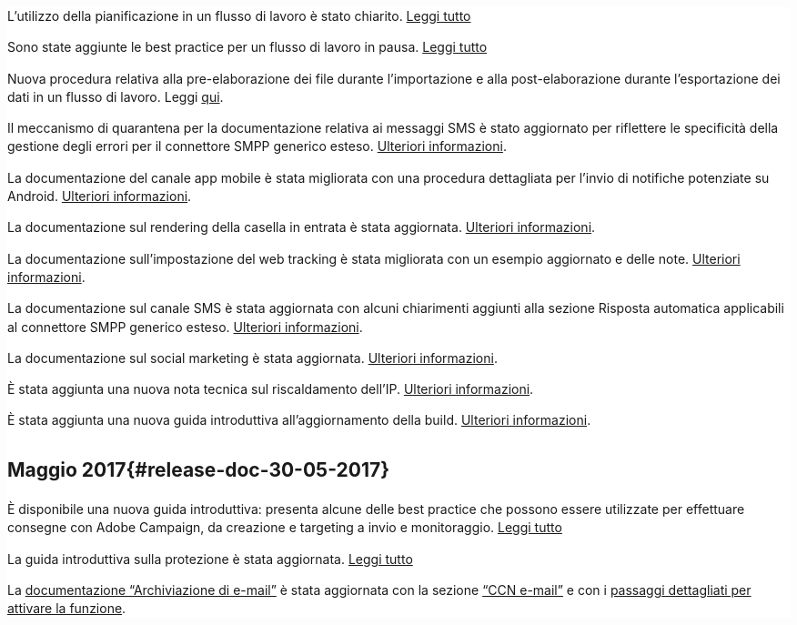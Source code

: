 L’utilizzo della pianificazione in un flusso di lavoro è stato chiarito. [Leggi tutto](../../workflow/using/scheduler.md)

Sono state aggiunte le best practice per un flusso di lavoro in pausa. [Leggi tutto](https://docs.campaign.adobe.com/doc/AC/en/WKF__General_operation_Executing_a_workflow.html)

Nuova procedura relativa alla pre-elaborazione dei file durante l’importazione e alla post-elaborazione durante l’esportazione dei dati in un flusso di lavoro. Leggi [qui](https://docs.adobe.com/content/help/it-IT/campaign-classic/using/automating-with-workflows/general-operation/importing-data.html).

Il meccanismo di quarantena per la documentazione relativa ai messaggi SMS è stato aggiornato per riflettere le specificità della gestione degli errori per il connettore SMPP generico esteso. [Ulteriori informazioni](https://docs.adobe.com/content/help/it-IT/campaign-classic/using/sending-messages/monitoring-deliveries/understanding-quarantine-management.html#SMS_quarantines).

La documentazione del canale app mobile è stata migliorata con una procedura dettagliata per l’invio di notifiche potenziate su Android. [Ulteriori informazioni](https://docs.campaign.adobe.com/doc/AC/en/DLV_Sending_push_notifications_Setting_up_mobile_app_channel.html#Rich_notifications).

La documentazione sul rendering della casella in entrata è stata aggiornata. [Ulteriori informazioni](https://docs.adobe.com/content/help/it-IT/campaign-classic/using/sending-messages/deliverability-management/inbox-rendering.html).

La documentazione sull’impostazione del web tracking è stata migliorata con un esempio aggiornato e delle note. [Ulteriori informazioni](https://docs.adobe.com/content/help/it-IT/campaign-classic/using/configuring-campaign-classic/setting-up-web-tracking/additional-parameters.html#Redirection_server_configuration).

La documentazione sul canale SMS è stata aggiornata con alcuni chiarimenti aggiunti alla sezione Risposta automatica applicabili al connettore SMPP generico esteso. [Ulteriori informazioni](https://docs.adobe.com/content/help/it-IT/campaign-classic/using/sending-messages/sending-messages-on-mobiles/sms-channel.html#Creating_an_SMPP_external_account).

La documentazione sul social marketing è stata aggiornata. [Ulteriori informazioni](../../social/using/about-social-marketing.md).

È stata aggiunta una nuova nota tecnica sul riscaldamento dell’IP. [Ulteriori informazioni](https://helpx.adobe.com/it/campaign/kb/increase-email-rep-ip-warming.html).

È stata aggiunta una nuova guida introduttiva all’aggiornamento della build. [Ulteriori informazioni](https://docs.campaign.adobe.com/doc/AC/getting_started/EN/buildUpgrade.html).

## Maggio 2017{#release-doc-30-05-2017}

È disponibile una nuova guida introduttiva: presenta alcune delle best practice che possono essere utilizzate per effettuare consegne con Adobe Campaign, da creazione e targeting a invio e monitoraggio. [Leggi tutto](https://helpx.adobe.com/it/campaign/kb/delivery-best-practices.html)

La guida introduttiva sulla protezione è stata aggiornata. [Leggi tutto](https://helpx.adobe.com/it/campaign/kb/acc-security.html)

La [documentazione “Archiviazione di e-mail”](https://docs.adobe.com/content/help/it-IT/campaign-classic/using/installing-campaign-classic/additional-configurations/email-archiving.html) è stata aggiornata con la sezione [“CCN e-mail”](https://docs.adobe.com/content/help/it-IT/campaign-classic/using/installing-campaign-classic/additional-configurations/email-archiving.html#Configuring_the_BCC_email_address__on_premise_) e con i [passaggi dettagliati per attivare la funzione](https://docs.adobe.com/content/help/it-IT/campaign-classic/using/sending-messages/sending-emails/sending-messages.html#Archiving_emails).
